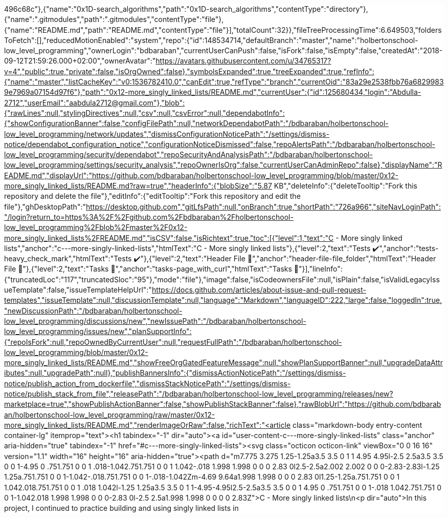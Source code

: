 496c68c"},{"name":"0x1D-search_algorithms","path":"0x1D-search_algorithms","contentType":"directory"},{"name":".gitmodules","path":".gitmodules","contentType":"file"},{"name":"README.md","path":"README.md","contentType":"file"}],"totalCount":32}},"fileTreeProcessingTime":6.649503,"foldersToFetch":[],"reducedMotionEnabled":"system","repo":{"id":148534714,"defaultBranch":"master","name":"holbertonschool-low_level_programming","ownerLogin":"bdbaraban","currentUserCanPush":false,"isFork":false,"isEmpty":false,"createdAt":"2018-09-12T21:59:26.000+02:00","ownerAvatar":"https://avatars.githubusercontent.com/u/34765317?v=4","public":true,"private":false,"isOrgOwned":false},"symbolsExpanded":true,"treeExpanded":true,"refInfo":{"name":"master","listCacheKey":"v0:1536782410.0","canEdit":true,"refType":"branch","currentOid":"83a29e2538fbb76a68299839e7969a07154d97f6"},"path":"0x12-more_singly_linked_lists/README.md","currentUser":{"id":125680434,"login":"Abdulla-2712","userEmail":"aabdula2712@gmail.com"},"blob":{"rawLines":null,"stylingDirectives":null,"csv":null,"csvError":null,"dependabotInfo":{"showConfigurationBanner":false,"configFilePath":null,"networkDependabotPath":"/bdbaraban/holbertonschool-low_level_programming/network/updates","dismissConfigurationNoticePath":"/settings/dismiss-notice/dependabot_configuration_notice","configurationNoticeDismissed":false,"repoAlertsPath":"/bdbaraban/holbertonschool-low_level_programming/security/dependabot","repoSecurityAndAnalysisPath":"/bdbaraban/holbertonschool-low_level_programming/settings/security_analysis","repoOwnerIsOrg":false,"currentUserCanAdminRepo":false},"displayName":"README.md","displayUrl":"https://github.com/bdbaraban/holbertonschool-low_level_programming/blob/master/0x12-more_singly_linked_lists/README.md?raw=true","headerInfo":{"blobSize":"5.87 KB","deleteInfo":{"deleteTooltip":"Fork this repository and delete the file"},"editInfo":{"editTooltip":"Fork this repository and edit the file"},"ghDesktopPath":"https://desktop.github.com","gitLfsPath":null,"onBranch":true,"shortPath":"726a966","siteNavLoginPath":"/login?return_to=https%3A%2F%2Fgithub.com%2Fbdbaraban%2Fholbertonschool-low_level_programming%2Fblob%2Fmaster%2F0x12-more_singly_linked_lists%2FREADME.md","isCSV":false,"isRichtext":true,"toc":[{"level":1,"text":"C - More singly linked lists","anchor":"c---more-singly-linked-lists","htmlText":"C - More singly linked lists"},{"level":2,"text":"Tests :heavy_check_mark:","anchor":"tests-heavy_check_mark","htmlText":"Tests ✔️"},{"level":2,"text":"Header File :file_folder:","anchor":"header-file-file_folder","htmlText":"Header File 📁"},{"level":2,"text":"Tasks :page_with_curl:","anchor":"tasks-page_with_curl","htmlText":"Tasks 📃"}],"lineInfo":{"truncatedLoc":"117","truncatedSloc":"95"},"mode":"file"},"image":false,"isCodeownersFile":null,"isPlain":false,"isValidLegacyIssueTemplate":false,"issueTemplateHelpUrl":"https://docs.github.com/articles/about-issue-and-pull-request-templates","issueTemplate":null,"discussionTemplate":null,"language":"Markdown","languageID":222,"large":false,"loggedIn":true,"newDiscussionPath":"/bdbaraban/holbertonschool-low_level_programming/discussions/new","newIssuePath":"/bdbaraban/holbertonschool-low_level_programming/issues/new","planSupportInfo":{"repoIsFork":null,"repoOwnedByCurrentUser":null,"requestFullPath":"/bdbaraban/holbertonschool-low_level_programming/blob/master/0x12-more_singly_linked_lists/README.md","showFreeOrgGatedFeatureMessage":null,"showPlanSupportBanner":null,"upgradeDataAttributes":null,"upgradePath":null},"publishBannersInfo":{"dismissActionNoticePath":"/settings/dismiss-notice/publish_action_from_dockerfile","dismissStackNoticePath":"/settings/dismiss-notice/publish_stack_from_file","releasePath":"/bdbaraban/holbertonschool-low_level_programming/releases/new?marketplace=true","showPublishActionBanner":false,"showPublishStackBanner":false},"rawBlobUrl":"https://github.com/bdbaraban/holbertonschool-low_level_programming/raw/master/0x12-more_singly_linked_lists/README.md","renderImageOrRaw":false,"richText":"<article class=\"markdown-body entry-content container-lg\" itemprop=\"text\"><h1 tabindex=\"-1\" dir=\"auto\"><a id=\"user-content-c---more-singly-linked-lists\" class=\"anchor\" aria-hidden=\"true\" tabindex=\"-1\" href=\"#c---more-singly-linked-lists\"><svg class=\"octicon octicon-link\" viewBox=\"0 0 16 16\" version=\"1.1\" width=\"16\" height=\"16\" aria-hidden=\"true\"><path d=\"m7.775 3.275 1.25-1.25a3.5 3.5 0 1 1 4.95 4.95l-2.5 2.5a3.5 3.5 0 0 1-4.95 0 .751.751 0 0 1 .018-1.042.751.751 0 0 1 1.042-.018 1.998 1.998 0 0 0 2.83 0l2.5-2.5a2.002 2.002 0 0 0-2.83-2.83l-1.25 1.25a.751.751 0 0 1-1.042-.018.751.751 0 0 1-.018-1.042Zm-4.69 9.64a1.998 1.998 0 0 0 2.83 0l1.25-1.25a.751.751 0 0 1 1.042.018.751.751 0 0 1 .018 1.042l-1.25 1.25a3.5 3.5 0 1 1-4.95-4.95l2.5-2.5a3.5 3.5 0 0 1 4.95 0 .751.751 0 0 1-.018 1.042.751.751 0 0 1-1.042.018 1.998 1.998 0 0 0-2.83 0l-2.5 2.5a1.998 1.998 0 0 0 0 2.83Z\"></path></svg></a>C - More singly linked lists</h1>\n<p dir=\"auto\">In this project, I continued to practice building and using singly linked lists in